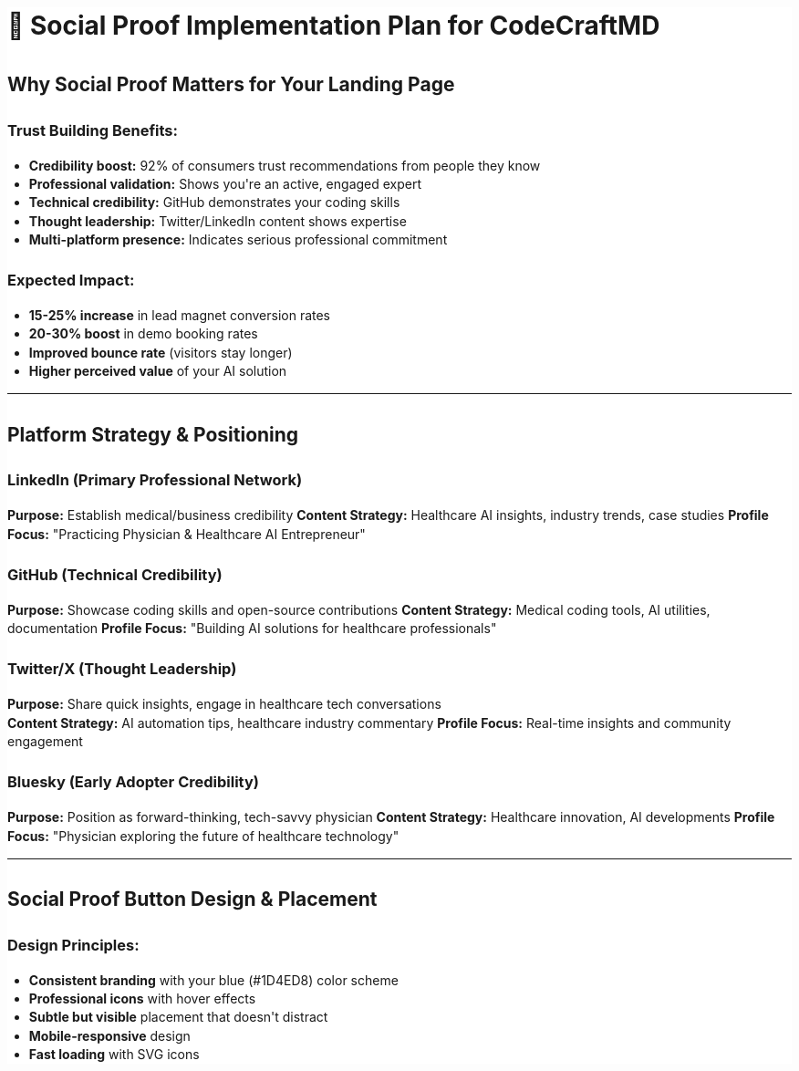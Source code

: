 # 🌟 Social Proof Implementation Plan for CodeCraftMD

## Why Social Proof Matters for Your Landing Page

### Trust Building Benefits:
- **Credibility boost:** 92% of consumers trust recommendations from people they know
- **Professional validation:** Shows you're an active, engaged expert
- **Technical credibility:** GitHub demonstrates your coding skills
- **Thought leadership:** Twitter/LinkedIn content shows expertise
- **Multi-platform presence:** Indicates serious professional commitment

### Expected Impact:
- **15-25% increase** in lead magnet conversion rates
- **20-30% boost** in demo booking rates  
- **Improved bounce rate** (visitors stay longer)
- **Higher perceived value** of your AI solution

---

## Platform Strategy & Positioning

### LinkedIn (Primary Professional Network)
**Purpose:** Establish medical/business credibility
**Content Strategy:** Healthcare AI insights, industry trends, case studies
**Profile Focus:** "Practicing Physician & Healthcare AI Entrepreneur"

### GitHub (Technical Credibility)  
**Purpose:** Showcase coding skills and open-source contributions
**Content Strategy:** Medical coding tools, AI utilities, documentation
**Profile Focus:** "Building AI solutions for healthcare professionals"

### Twitter/X (Thought Leadership)
**Purpose:** Share quick insights, engage in healthcare tech conversations  
**Content Strategy:** AI automation tips, healthcare industry commentary
**Profile Focus:** Real-time insights and community engagement

### Bluesky (Early Adopter Credibility)
**Purpose:** Position as forward-thinking, tech-savvy physician
**Content Strategy:** Healthcare innovation, AI developments
**Profile Focus:** "Physician exploring the future of healthcare technology"

---

## Social Proof Button Design & Placement

### Design Principles:
- **Consistent branding** with your blue (#1D4ED8) color scheme
- **Professional icons** with hover effects
- **Subtle but visible** placement that doesn't distract
- **Mobile-responsive** design
- **Fast loading** with SVG icons
